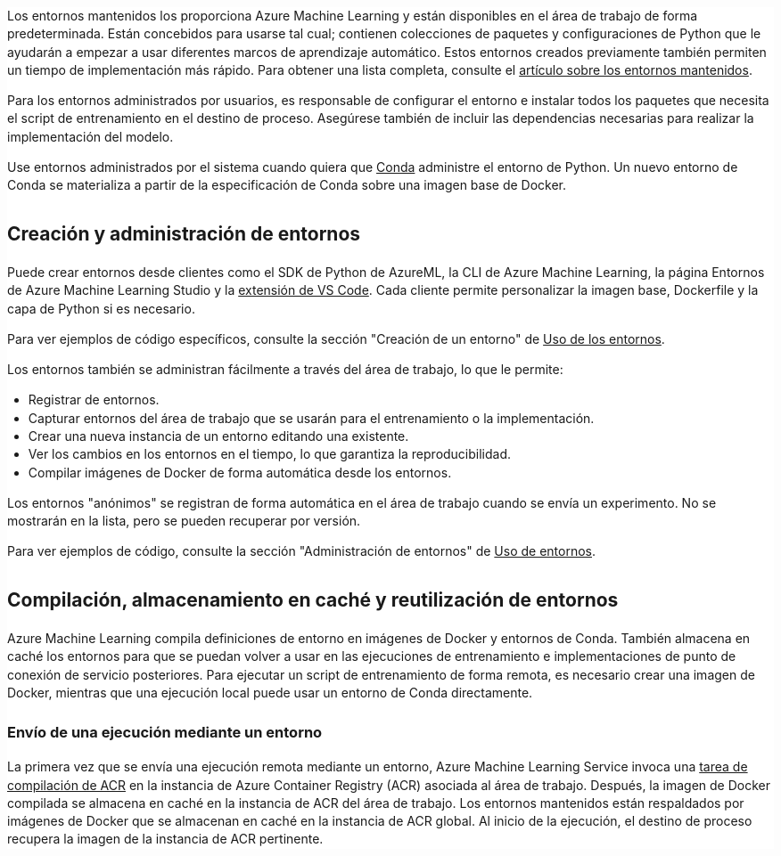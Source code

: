 Los entornos mantenidos los proporciona Azure Machine Learning y están disponibles en el área de trabajo de forma predeterminada. Están concebidos para usarse tal cual; contienen colecciones de paquetes y configuraciones de Python que le ayudarán a empezar a usar diferentes marcos de aprendizaje automático. Estos entornos creados previamente también permiten un tiempo de implementación más rápido. Para obtener una lista completa, consulte el [artículo sobre los entornos mantenidos](resource-curated-environments.md).

Para los entornos administrados por usuarios, es responsable de configurar el entorno e instalar todos los paquetes que necesita el script de entrenamiento en el destino de proceso. Asegúrese también de incluir las dependencias necesarias para realizar la implementación del modelo.

Use entornos administrados por el sistema cuando quiera que [Conda](https://conda.io/docs/) administre el entorno de Python. Un nuevo entorno de Conda se materializa a partir de la especificación de Conda sobre una imagen base de Docker.

## <a name="create-and-manage-environments"></a>Creación y administración de entornos

Puede crear entornos desde clientes como el SDK de Python de AzureML, la CLI de Azure Machine Learning, la página Entornos de Azure Machine Learning Studio y la [extensión de VS Code](how-to-manage-resources-vscode.md#create-environment). Cada cliente permite personalizar la imagen base, Dockerfile y la capa de Python si es necesario.

Para ver ejemplos de código específicos, consulte la sección "Creación de un entorno" de [Uso de los entornos](how-to-use-environments.md#create-an-environment). 

Los entornos también se administran fácilmente a través del área de trabajo, lo que le permite:

* Registrar de entornos.
* Capturar entornos del área de trabajo que se usarán para el entrenamiento o la implementación.
* Crear una nueva instancia de un entorno editando una existente.
* Ver los cambios en los entornos en el tiempo, lo que garantiza la reproducibilidad.
* Compilar imágenes de Docker de forma automática desde los entornos.

Los entornos "anónimos" se registran de forma automática en el área de trabajo cuando se envía un experimento. No se mostrarán en la lista, pero se pueden recuperar por versión.

Para ver ejemplos de código, consulte la sección "Administración de entornos" de [Uso de entornos](how-to-use-environments.md#manage-environments).

## <a name="environment-building-caching-and-reuse"></a>Compilación, almacenamiento en caché y reutilización de entornos

Azure Machine Learning compila definiciones de entorno en imágenes de Docker y entornos de Conda. También almacena en caché los entornos para que se puedan volver a usar en las ejecuciones de entrenamiento e implementaciones de punto de conexión de servicio posteriores. Para ejecutar un script de entrenamiento de forma remota, es necesario crear una imagen de Docker, mientras que una ejecución local puede usar un entorno de Conda directamente. 

### <a name="submitting-a-run-using-an-environment"></a>Envío de una ejecución mediante un entorno

La primera vez que se envía una ejecución remota mediante un entorno, Azure Machine Learning Service invoca una [tarea de compilación de ACR](../container-registry/container-registry-tasks-overview.md) en la instancia de Azure Container Registry (ACR) asociada al área de trabajo. Después, la imagen de Docker compilada se almacena en caché en la instancia de ACR del área de trabajo. Los entornos mantenidos están respaldados por imágenes de Docker que se almacenan en caché en la instancia de ACR global. Al inicio de la ejecución, el destino de proceso recupera la imagen de la instancia de ACR pertinente.
